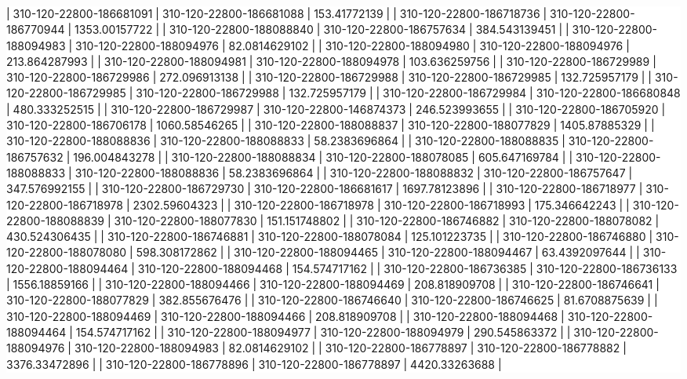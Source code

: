 | 310-120-22800-186681091 | 310-120-22800-186681088 | 153.41772139 |
| 310-120-22800-186718736 | 310-120-22800-186770944 | 1353.00157722 |
| 310-120-22800-188088840 | 310-120-22800-186757634 | 384.543139451 |
| 310-120-22800-188094983 | 310-120-22800-188094976 | 82.0814629102 |
| 310-120-22800-188094980 | 310-120-22800-188094976 | 213.864287993 |
| 310-120-22800-188094981 | 310-120-22800-188094978 | 103.636259756 |
| 310-120-22800-186729989 | 310-120-22800-186729986 | 272.096913138 |
| 310-120-22800-186729988 | 310-120-22800-186729985 | 132.725957179 |
| 310-120-22800-186729985 | 310-120-22800-186729988 | 132.725957179 |
| 310-120-22800-186729984 | 310-120-22800-186680848 | 480.333252515 |
| 310-120-22800-186729987 | 310-120-22800-146874373 | 246.523993655 |
| 310-120-22800-186705920 | 310-120-22800-186706178 | 1060.58546265 |
| 310-120-22800-188088837 | 310-120-22800-188077829 | 1405.87885329 |
| 310-120-22800-188088836 | 310-120-22800-188088833 | 58.2383696864 |
| 310-120-22800-188088835 | 310-120-22800-186757632 | 196.004843278 |
| 310-120-22800-188088834 | 310-120-22800-188078085 | 605.647169784 |
| 310-120-22800-188088833 | 310-120-22800-188088836 | 58.2383696864 |
| 310-120-22800-188088832 | 310-120-22800-186757647 | 347.576992155 |
| 310-120-22800-186729730 | 310-120-22800-186681617 | 1697.78123896 |
| 310-120-22800-186718977 | 310-120-22800-186718978 | 2302.59604323 |
| 310-120-22800-186718978 | 310-120-22800-186718993 | 175.346642243 |
| 310-120-22800-188088839 | 310-120-22800-188077830 | 151.151748802 |
| 310-120-22800-186746882 | 310-120-22800-188078082 | 430.524306435 |
| 310-120-22800-186746881 | 310-120-22800-188078084 | 125.101223735 |
| 310-120-22800-186746880 | 310-120-22800-188078080 | 598.308172862 |
| 310-120-22800-188094465 | 310-120-22800-188094467 | 63.4392097644 |
| 310-120-22800-188094464 | 310-120-22800-188094468 | 154.574717162 |
| 310-120-22800-186736385 | 310-120-22800-186736133 | 1556.18859166 |
| 310-120-22800-188094466 | 310-120-22800-188094469 | 208.818909708 |
| 310-120-22800-186746641 | 310-120-22800-188077829 | 382.855676476 |
| 310-120-22800-186746640 | 310-120-22800-186746625 | 81.6708875639 |
| 310-120-22800-188094469 | 310-120-22800-188094466 | 208.818909708 |
| 310-120-22800-188094468 | 310-120-22800-188094464 | 154.574717162 |
| 310-120-22800-188094977 | 310-120-22800-188094979 | 290.545863372 |
| 310-120-22800-188094976 | 310-120-22800-188094983 | 82.0814629102 |
| 310-120-22800-186778897 | 310-120-22800-186778882 | 3376.33472896 |
| 310-120-22800-186778896 | 310-120-22800-186778897 | 4420.33263688 |